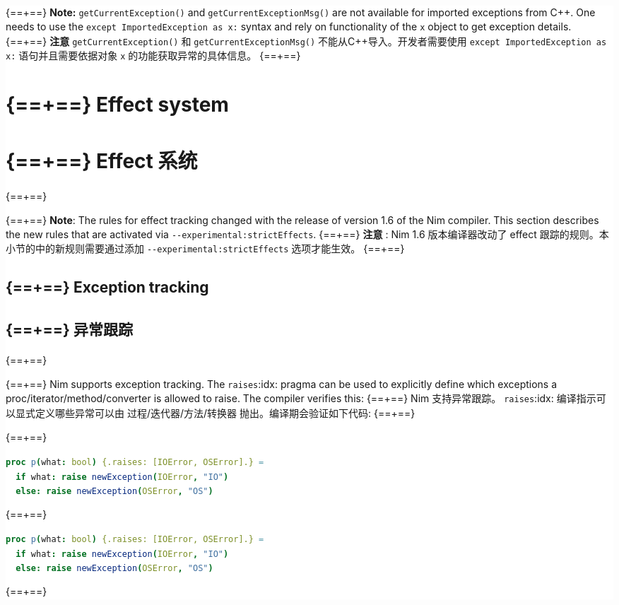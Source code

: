 {==+==}
**Note:** `getCurrentException()` and `getCurrentExceptionMsg()` are not available
for imported exceptions from C++. One needs to use the `except ImportedException as x:` syntax
and rely on functionality of the `x` object to get exception details.
{==+==}
**注意** `getCurrentException()` 和 `getCurrentExceptionMsg()` 不能从C++导入。开发者需要使用 `except ImportedException as x:` 语句并且需要依据对象 `x` 的功能获取异常的具体信息。
{==+==}


{==+==}
Effect system
=============
{==+==}
Effect 系统
======================
{==+==}

{==+==}
**Note**: The rules for effect tracking changed with the release of version
1.6 of the Nim compiler. This section describes the new rules that are activated
via `--experimental:strictEffects`.
{==+==}
**注意** : Nim 1.6 版本编译器改动了 effect 跟踪的规则。本小节的中的新规则需要通过添加 `--experimental:strictEffects` 选项才能生效。
{==+==}


{==+==}
Exception tracking
------------------
{==+==}
异常跟踪
----------------
{==+==}

{==+==}
Nim supports exception tracking. The `raises`:idx: pragma can be used
to explicitly define which exceptions a proc/iterator/method/converter is
allowed to raise. The compiler verifies this:
{==+==}
Nim 支持异常跟踪。 `raises`:idx: 编译指示可以显式定义哪些异常可以由 过程/迭代器/方法/转换器 抛出。编译期会验证如下代码:
{==+==}

{==+==}
  ```nim  test = "nim c $1"
  proc p(what: bool) {.raises: [IOError, OSError].} =
    if what: raise newException(IOError, "IO")
    else: raise newException(OSError, "OS")
  ```
{==+==}
  ```nim  test = "nim c $1"
  proc p(what: bool) {.raises: [IOError, OSError].} =
    if what: raise newException(IOError, "IO")
    else: raise newException(OSError, "OS")
  ```
{==+==}
